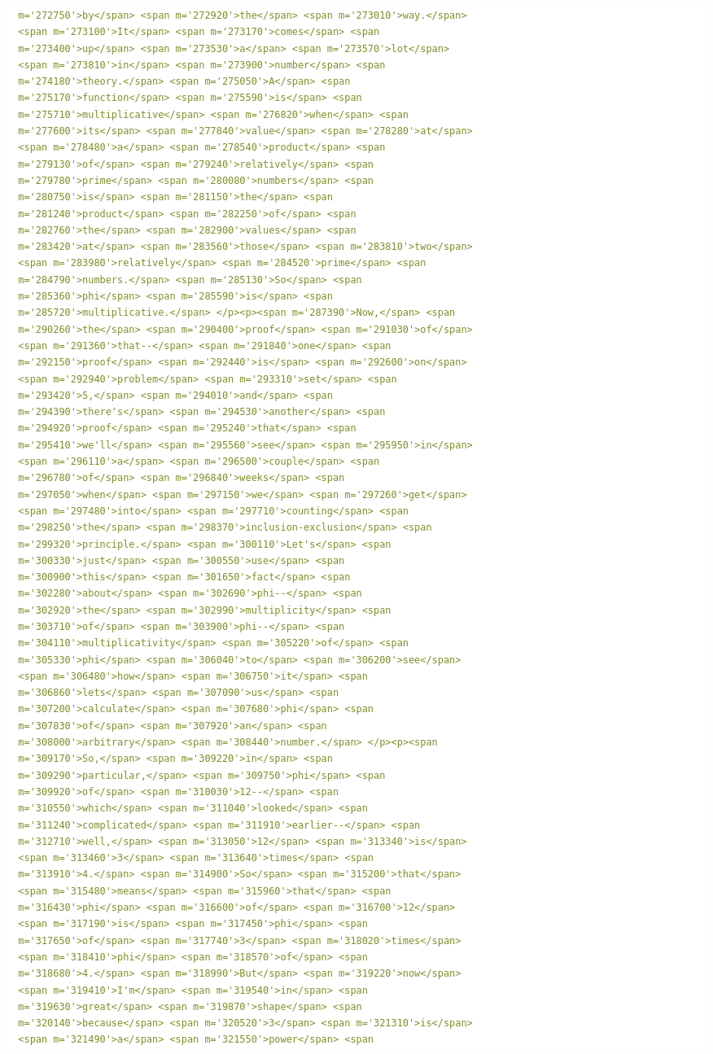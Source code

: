 ```yaml
  m='272750'>by</span> <span m='272920'>the</span> <span m='273010'>way.</span>
  <span m='273100'>It</span> <span m='273170'>comes</span> <span
  m='273400'>up</span> <span m='273530'>a</span> <span m='273570'>lot</span>
  <span m='273810'>in</span> <span m='273900'>number</span> <span
  m='274180'>theory.</span> <span m='275050'>A</span> <span
  m='275170'>function</span> <span m='275590'>is</span> <span
  m='275710'>multiplicative</span> <span m='276820'>when</span> <span
  m='277600'>its</span> <span m='277840'>value</span> <span m='278280'>at</span>
  <span m='278480'>a</span> <span m='278540'>product</span> <span
  m='279130'>of</span> <span m='279240'>relatively</span> <span
  m='279780'>prime</span> <span m='280080'>numbers</span> <span
  m='280750'>is</span> <span m='281150'>the</span> <span
  m='281240'>product</span> <span m='282250'>of</span> <span
  m='282760'>the</span> <span m='282900'>values</span> <span
  m='283420'>at</span> <span m='283560'>those</span> <span m='283810'>two</span>
  <span m='283980'>relatively</span> <span m='284520'>prime</span> <span
  m='284790'>numbers.</span> <span m='285130'>So</span> <span
  m='285360'>phi</span> <span m='285590'>is</span> <span
  m='285720'>multiplicative.</span> </p><p><span m='287390'>Now,</span> <span
  m='290260'>the</span> <span m='290400'>proof</span> <span m='291030'>of</span>
  <span m='291360'>that--</span> <span m='291840'>one</span> <span
  m='292150'>proof</span> <span m='292440'>is</span> <span m='292600'>on</span>
  <span m='292940'>problem</span> <span m='293310'>set</span> <span
  m='293420'>5,</span> <span m='294010'>and</span> <span
  m='294390'>there's</span> <span m='294530'>another</span> <span
  m='294920'>proof</span> <span m='295240'>that</span> <span
  m='295410'>we'll</span> <span m='295560'>see</span> <span m='295950'>in</span>
  <span m='296110'>a</span> <span m='296500'>couple</span> <span
  m='296780'>of</span> <span m='296840'>weeks</span> <span
  m='297050'>when</span> <span m='297150'>we</span> <span m='297260'>get</span>
  <span m='297480'>into</span> <span m='297710'>counting</span> <span
  m='298250'>the</span> <span m='298370'>inclusion-exclusion</span> <span
  m='299320'>principle.</span> <span m='300110'>Let's</span> <span
  m='300330'>just</span> <span m='300550'>use</span> <span
  m='300900'>this</span> <span m='301650'>fact</span> <span
  m='302280'>about</span> <span m='302690'>phi--</span> <span
  m='302920'>the</span> <span m='302990'>multiplicity</span> <span
  m='303710'>of</span> <span m='303900'>phi--</span> <span
  m='304110'>multiplicativity</span> <span m='305220'>of</span> <span
  m='305330'>phi</span> <span m='306040'>to</span> <span m='306200'>see</span>
  <span m='306480'>how</span> <span m='306750'>it</span> <span
  m='306860'>lets</span> <span m='307090'>us</span> <span
  m='307200'>calculate</span> <span m='307680'>phi</span> <span
  m='307830'>of</span> <span m='307920'>an</span> <span
  m='308000'>arbitrary</span> <span m='308440'>number.</span> </p><p><span
  m='309170'>So,</span> <span m='309220'>in</span> <span
  m='309290'>particular,</span> <span m='309750'>phi</span> <span
  m='309920'>of</span> <span m='310030'>12--</span> <span
  m='310550'>which</span> <span m='311040'>looked</span> <span
  m='311240'>complicated</span> <span m='311910'>earlier--</span> <span
  m='312710'>well,</span> <span m='313050'>12</span> <span m='313340'>is</span>
  <span m='313460'>3</span> <span m='313640'>times</span> <span
  m='313910'>4.</span> <span m='314900'>So</span> <span m='315200'>that</span>
  <span m='315480'>means</span> <span m='315960'>that</span> <span
  m='316430'>phi</span> <span m='316600'>of</span> <span m='316700'>12</span>
  <span m='317190'>is</span> <span m='317450'>phi</span> <span
  m='317650'>of</span> <span m='317740'>3</span> <span m='318020'>times</span>
  <span m='318410'>phi</span> <span m='318570'>of</span> <span
  m='318680'>4.</span> <span m='318990'>But</span> <span m='319220'>now</span>
  <span m='319410'>I'm</span> <span m='319540'>in</span> <span
  m='319630'>great</span> <span m='319870'>shape</span> <span
  m='320140'>because</span> <span m='320520'>3</span> <span m='321310'>is</span>
  <span m='321490'>a</span> <span m='321550'>power</span> <span
```